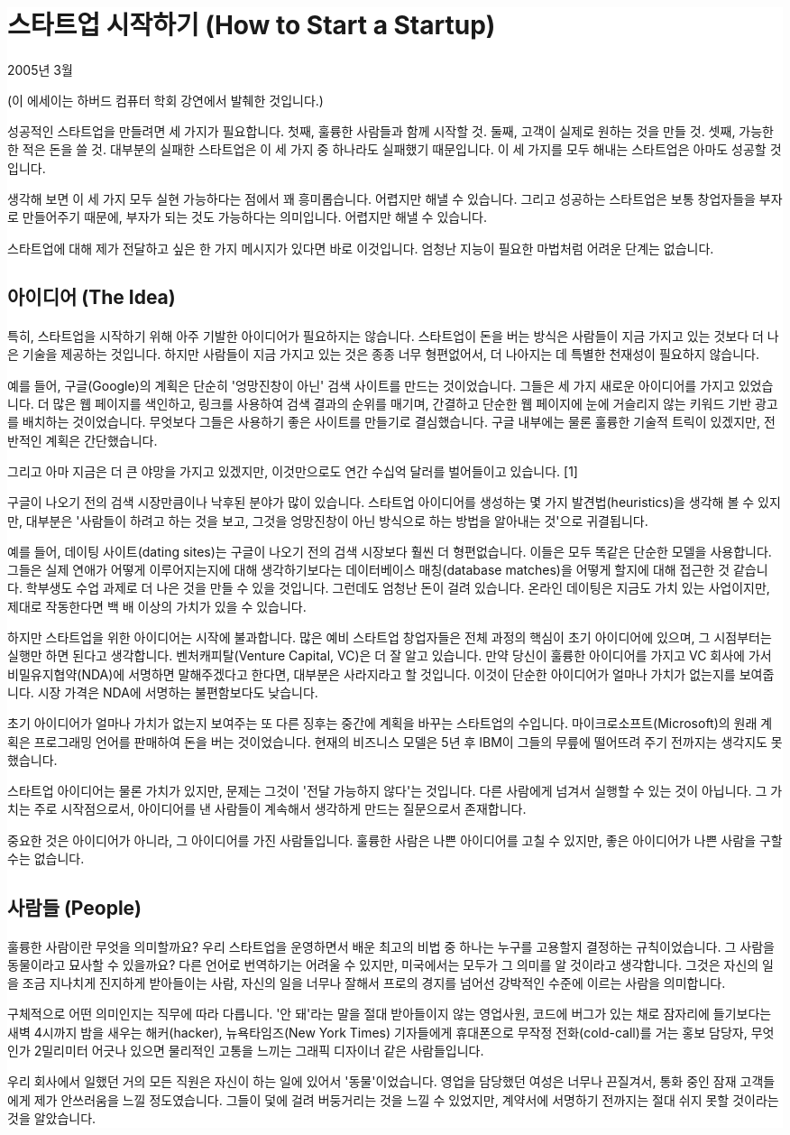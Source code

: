 # 스타트업 시작하기 (How to Start a Startup)

2005년 3월

(이 에세이는 하버드 컴퓨터 학회 강연에서 발췌한 것입니다.)

성공적인 스타트업을 만들려면 세 가지가 필요합니다. 첫째, 훌륭한 사람들과 함께 시작할 것. 둘째, 고객이 실제로 원하는 것을 만들 것. 셋째, 가능한 한 적은 돈을 쓸 것. 대부분의 실패한 스타트업은 이 세 가지 중 하나라도 실패했기 때문입니다. 이 세 가지를 모두 해내는 스타트업은 아마도 성공할 것입니다.

생각해 보면 이 세 가지 모두 실현 가능하다는 점에서 꽤 흥미롭습니다. 어렵지만 해낼 수 있습니다. 그리고 성공하는 스타트업은 보통 창업자들을 부자로 만들어주기 때문에, 부자가 되는 것도 가능하다는 의미입니다. 어렵지만 해낼 수 있습니다.

스타트업에 대해 제가 전달하고 싶은 한 가지 메시지가 있다면 바로 이것입니다. 엄청난 지능이 필요한 마법처럼 어려운 단계는 없습니다.

## 아이디어 (The Idea)

특히, 스타트업을 시작하기 위해 아주 기발한 아이디어가 필요하지는 않습니다. 스타트업이 돈을 버는 방식은 사람들이 지금 가지고 있는 것보다 더 나은 기술을 제공하는 것입니다. 하지만 사람들이 지금 가지고 있는 것은 종종 너무 형편없어서, 더 나아지는 데 특별한 천재성이 필요하지 않습니다.

예를 들어, 구글(Google)의 계획은 단순히 '엉망진창이 아닌' 검색 사이트를 만드는 것이었습니다. 그들은 세 가지 새로운 아이디어를 가지고 있었습니다. 더 많은 웹 페이지를 색인하고, 링크를 사용하여 검색 결과의 순위를 매기며, 간결하고 단순한 웹 페이지에 눈에 거슬리지 않는 키워드 기반 광고를 배치하는 것이었습니다. 무엇보다 그들은 사용하기 좋은 사이트를 만들기로 결심했습니다. 구글 내부에는 물론 훌륭한 기술적 트릭이 있겠지만, 전반적인 계획은 간단했습니다.

그리고 아마 지금은 더 큰 야망을 가지고 있겠지만, 이것만으로도 연간 수십억 달러를 벌어들이고 있습니다. [1]

구글이 나오기 전의 검색 시장만큼이나 낙후된 분야가 많이 있습니다. 스타트업 아이디어를 생성하는 몇 가지 발견법(heuristics)을 생각해 볼 수 있지만, 대부분은 '사람들이 하려고 하는 것을 보고, 그것을 엉망진창이 아닌 방식으로 하는 방법을 알아내는 것'으로 귀결됩니다.

예를 들어, 데이팅 사이트(dating sites)는 구글이 나오기 전의 검색 시장보다 훨씬 더 형편없습니다. 이들은 모두 똑같은 단순한 모델을 사용합니다. 그들은 실제 연애가 어떻게 이루어지는지에 대해 생각하기보다는 데이터베이스 매칭(database matches)을 어떻게 할지에 대해 접근한 것 같습니다. 학부생도 수업 과제로 더 나은 것을 만들 수 있을 것입니다. 그런데도 엄청난 돈이 걸려 있습니다. 온라인 데이팅은 지금도 가치 있는 사업이지만, 제대로 작동한다면 백 배 이상의 가치가 있을 수 있습니다.

하지만 스타트업을 위한 아이디어는 시작에 불과합니다. 많은 예비 스타트업 창업자들은 전체 과정의 핵심이 초기 아이디어에 있으며, 그 시점부터는 실행만 하면 된다고 생각합니다. 벤처캐피탈(Venture Capital, VC)은 더 잘 알고 있습니다. 만약 당신이 훌륭한 아이디어를 가지고 VC 회사에 가서 비밀유지협약(NDA)에 서명하면 말해주겠다고 한다면, 대부분은 사라지라고 할 것입니다. 이것이 단순한 아이디어가 얼마나 가치가 없는지를 보여줍니다. 시장 가격은 NDA에 서명하는 불편함보다도 낮습니다.

초기 아이디어가 얼마나 가치가 없는지 보여주는 또 다른 징후는 중간에 계획을 바꾸는 스타트업의 수입니다. 마이크로소프트(Microsoft)의 원래 계획은 프로그래밍 언어를 판매하여 돈을 버는 것이었습니다. 현재의 비즈니스 모델은 5년 후 IBM이 그들의 무릎에 떨어뜨려 주기 전까지는 생각지도 못했습니다.

스타트업 아이디어는 물론 가치가 있지만, 문제는 그것이 '전달 가능하지 않다'는 것입니다. 다른 사람에게 넘겨서 실행할 수 있는 것이 아닙니다. 그 가치는 주로 시작점으로서, 아이디어를 낸 사람들이 계속해서 생각하게 만드는 질문으로서 존재합니다.

중요한 것은 아이디어가 아니라, 그 아이디어를 가진 사람들입니다. 훌륭한 사람은 나쁜 아이디어를 고칠 수 있지만, 좋은 아이디어가 나쁜 사람을 구할 수는 없습니다.

## 사람들 (People)

훌륭한 사람이란 무엇을 의미할까요? 우리 스타트업을 운영하면서 배운 최고의 비법 중 하나는 누구를 고용할지 결정하는 규칙이었습니다. 그 사람을 동물이라고 묘사할 수 있을까요? 다른 언어로 번역하기는 어려울 수 있지만, 미국에서는 모두가 그 의미를 알 것이라고 생각합니다. 그것은 자신의 일을 조금 지나치게 진지하게 받아들이는 사람, 자신의 일을 너무나 잘해서 프로의 경지를 넘어선 강박적인 수준에 이르는 사람을 의미합니다.

구체적으로 어떤 의미인지는 직무에 따라 다릅니다. '안 돼'라는 말을 절대 받아들이지 않는 영업사원, 코드에 버그가 있는 채로 잠자리에 들기보다는 새벽 4시까지 밤을 새우는 해커(hacker), 뉴욕타임즈(New York Times) 기자들에게 휴대폰으로 무작정 전화(cold-call)를 거는 홍보 담당자, 무엇인가 2밀리미터 어긋나 있으면 물리적인 고통을 느끼는 그래픽 디자이너 같은 사람들입니다.

우리 회사에서 일했던 거의 모든 직원은 자신이 하는 일에 있어서 '동물'이었습니다. 영업을 담당했던 여성은 너무나 끈질겨서, 통화 중인 잠재 고객들에게 제가 안쓰러움을 느낄 정도였습니다. 그들이 덫에 걸려 버둥거리는 것을 느낄 수 있었지만, 계약서에 서명하기 전까지는 절대 쉬지 못할 것이라는 것을 알았습니다.
